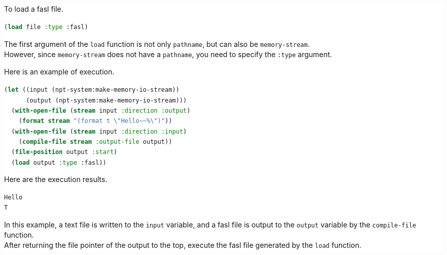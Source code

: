 To load a fasl file.

```lisp
(load file :type :fasl)
```

The first argument of the `load` function is not only `pathname`,
but can also be `memory-stream`.  
However, since `memory-stream` does not have a `pathname`,
you need to specify the `:type` argument.

Here is an example of execution.

```lisp
(let ((input (npt-system:make-memory-io-stream))
      (output (npt-system:make-memory-io-stream)))
  (with-open-file (stream input :direction :output)
    (format stream "(format t \"Hello~~%\")"))
  (with-open-file (stream input :direction :input)
    (compile-file stream :output-file output))
  (file-position output :start)
  (load output :type :fasl))
```

Here are the execution results.

```
Hello
T
```

In this example, a text file is written to the `input` variable,
and a fasl file is output to the `output` variable
by the `compile-file` function.  
After returning the file pointer of the output to the top,
execute the fasl file generated by the `load` function.
